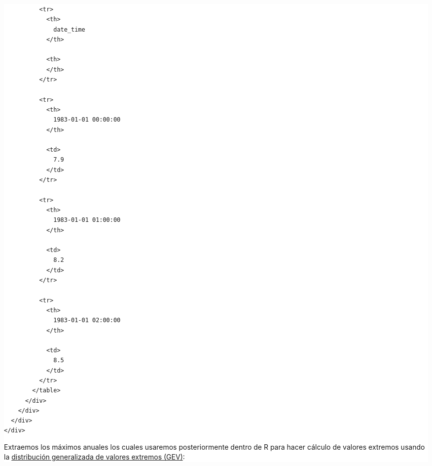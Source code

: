               <tr>
                <th>
                  date_time
                </th>
                
                <th>
                </th>
              </tr>
              
              <tr>
                <th>
                  1983-01-01 00:00:00
                </th>
                
                <td>
                  7.9
                </td>
              </tr>
              
              <tr>
                <th>
                  1983-01-01 01:00:00
                </th>
                
                <td>
                  8.2
                </td>
              </tr>
              
              <tr>
                <th>
                  1983-01-01 02:00:00
                </th>
                
                <td>
                  8.5
                </td>
              </tr>
            </table>
          </div>
        </div>
      </div>
    </div>
  </div>
</div>

<div>
  <div>
  </div>
  
  <div>
    <div>
      Extraemos los máximos anuales los cuales usaremos posteriormente dentro de R para hacer cálculo de valores extremos usando la <a href="https://en.wikipedia.org/wiki/Generalized_extreme_value_distribution">distribución generalizada de valores extremos (GEV)</a>:</p>
    </div>
  </div>
</div>
